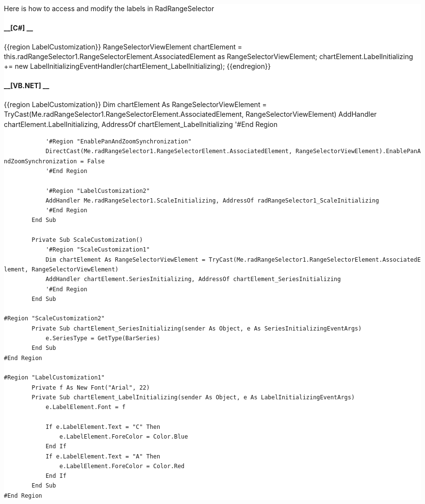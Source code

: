 Here is how to access and modify the labels in RadRangeSelector

#### __[C#] __

{{region LabelCustomization}}
	            RangeSelectorViewElement chartElement = this.radRangeSelector1.RangeSelectorElement.AssociatedElement as RangeSelectorViewElement;
	            chartElement.LabelInitializing += new LabelInitializingEventHandler(chartElement_LabelInitializing);
	{{endregion}}



#### __[VB.NET] __

{{region LabelCustomization}}
	            Dim chartElement As RangeSelectorViewElement = TryCast(Me.radRangeSelector1.RangeSelectorElement.AssociatedElement, RangeSelectorViewElement)
	            AddHandler chartElement.LabelInitializing, AddressOf chartElement_LabelInitializing
	            '#End Region
	
	            '#Region "EnablePanAndZoomSynchronization"
	            DirectCast(Me.radRangeSelector1.RangeSelectorElement.AssociatedElement, RangeSelectorViewElement).EnablePanAndZoomSynchronization = False
	            '#End Region
	
	            '#Region "LabelCustomization2"
	            AddHandler Me.radRangeSelector1.ScaleInitializing, AddressOf radRangeSelector1_ScaleInitializing
	            '#End Region
	        End Sub
	
	        Private Sub ScaleCustomization()
	            '#Region "ScaleCustomization1"
	            Dim chartElement As RangeSelectorViewElement = TryCast(Me.radRangeSelector1.RangeSelectorElement.AssociatedElement, RangeSelectorViewElement)
	            AddHandler chartElement.SeriesInitializing, AddressOf chartElement_SeriesInitializing
	            '#End Region
	        End Sub
	
	#Region "ScaleCustomization2"
	        Private Sub chartElement_SeriesInitializing(sender As Object, e As SeriesInitializingEventArgs)
	            e.SeriesType = GetType(BarSeries)
	        End Sub
	#End Region
	
	#Region "LabelCustomization1"
	        Private f As New Font("Arial", 22)
	        Private Sub chartElement_LabelInitializing(sender As Object, e As LabelInitializingEventArgs)
	            e.LabelElement.Font = f
	
	            If e.LabelElement.Text = "C" Then
	                e.LabelElement.ForeColor = Color.Blue
	            End If
	            If e.LabelElement.Text = "A" Then
	                e.LabelElement.ForeColor = Color.Red
	            End If
	        End Sub
	#End Region
	